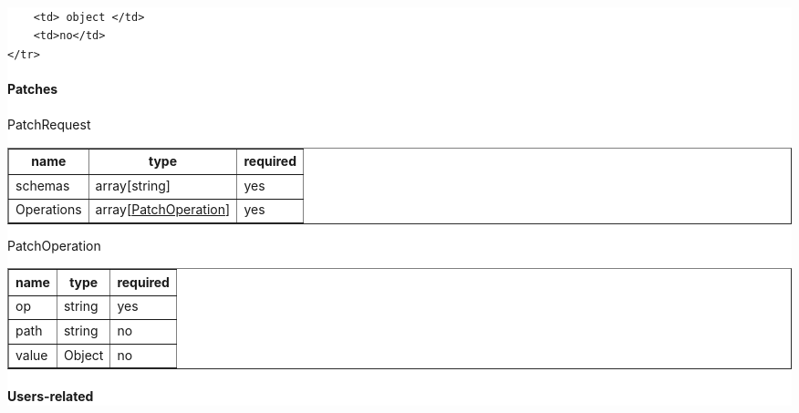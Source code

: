         <td> object </td>
        <td>no</td>
    </tr>
</table>

#### Patches

<a name="/definitions/PatchRequest">PatchRequest</a>

<table border="1">
    <tr>
        <th>name</th>
        <th>type</th>
        <th>required</th>
    </tr>
    <tr>
        <td>schemas</td>
        <td> array[string] </td>
        <td>yes</td>
    </tr>
    <tr>
        <td>Operations</td>
        <td> array[<a href="#/definitions/PatchOperation">PatchOperation</a>] </td>
        <td>yes</td>
    </tr>
</table>

<a name="/definitions/PatchOperation">PatchOperation</a>

<table border="1">
    <tr>
        <th>name</th>
        <th>type</th>
        <th>required</th>
    </tr>
    <tr>
        <td>op</td>
        <td> string </td>
        <td>yes</td>
    </tr>
    <tr>
        <td>path</td>
        <td> string </td>
        <td>no</td>
    </tr>
    <tr>
        <td>value</td>
        <td> Object </td>
        <td>no</td>
    </tr>
</table>

#### Users-related
